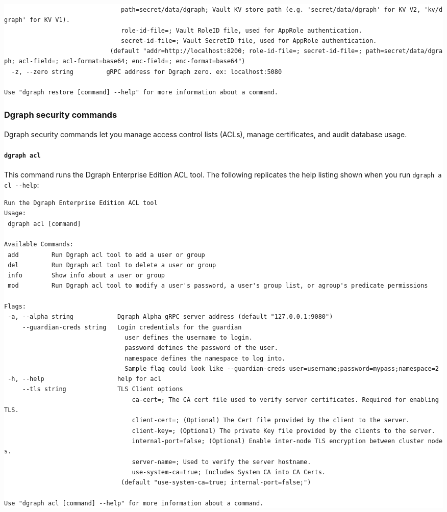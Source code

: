 ```shell
                                path=secret/data/dgraph; Vault KV store path (e.g. 'secret/data/dgraph' for KV V2, 'kv/dgraph' for KV V1).
                                role-id-file=; Vault RoleID file, used for AppRole authentication.
                                secret-id-file=; Vault SecretID file, used for AppRole authentication.
                             (default "addr=http://localhost:8200; role-id-file=; secret-id-file=; path=secret/data/dgraph; acl-field=; acl-format=base64; enc-field=; enc-format=base64")
  -z, --zero string         gRPC address for Dgraph zero. ex: localhost:5080

Use "dgraph restore [command] --help" for more information about a command.
```


### Dgraph security commands

Dgraph security commands let you manage access control lists (ACLs), manage
certificates, and audit database usage.

#### `dgraph acl`

This command runs the Dgraph Enterprise Edition ACL tool. The following replicates
the help listing shown when you run `dgraph acl --help`:

```shell
Run the Dgraph Enterprise Edition ACL tool 
Usage:
 dgraph acl [command] 

Available Commands: 
 add         Run Dgraph acl tool to add a user or group
 del         Run Dgraph acl tool to delete a user or group
 info        Show info about a user or group
 mod         Run Dgraph acl tool to modify a user's password, a user's group list, or agroup's predicate permissions

Flags:
 -a, --alpha string            Dgraph Alpha gRPC server address (default "127.0.0.1:9080")
     --guardian-creds string   Login credentials for the guardian
                                 user defines the username to login.
                                 password defines the password of the user.
                                 namespace defines the namespace to log into.
                                 Sample flag could look like --guardian-creds user=username;password=mypass;namespace=2
 -h, --help                    help for acl
     --tls string              TLS Client options
                                   ca-cert=; The CA cert file used to verify server certificates. Required for enabling TLS.
                                   client-cert=; (Optional) The Cert file provided by the client to the server.
                                   client-key=; (Optional) The private Key file provided by the clients to the server.
                                   internal-port=false; (Optional) Enable inter-node TLS encryption between cluster nodes.
                                   server-name=; Used to verify the server hostname.
                                   use-system-ca=true; Includes System CA into CA Certs.
                                (default "use-system-ca=true; internal-port=false;")

Use "dgraph acl [command] --help" for more information about a command.
```
